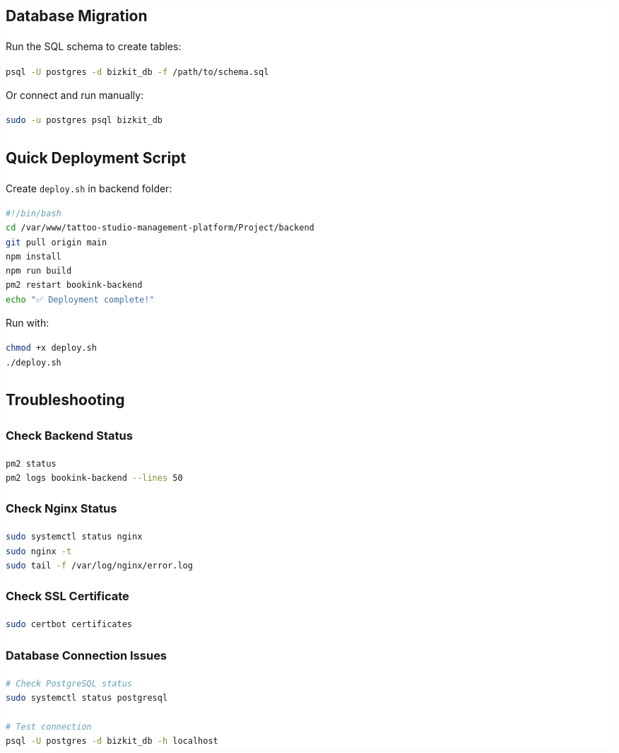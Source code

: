 ## Database Migration

Run the SQL schema to create tables:
```bash
psql -U postgres -d bizkit_db -f /path/to/schema.sql
```

Or connect and run manually:
```bash
sudo -u postgres psql bizkit_db
```

## Quick Deployment Script

Create `deploy.sh` in backend folder:
```bash
#!/bin/bash
cd /var/www/tattoo-studio-management-platform/Project/backend
git pull origin main
npm install
npm run build
pm2 restart bookink-backend
echo "✅ Deployment complete!"
```

Run with:
```bash
chmod +x deploy.sh
./deploy.sh
```

## Troubleshooting

### Check Backend Status
```bash
pm2 status
pm2 logs bookink-backend --lines 50
```

### Check Nginx Status
```bash
sudo systemctl status nginx
sudo nginx -t
sudo tail -f /var/log/nginx/error.log
```

### Check SSL Certificate
```bash
sudo certbot certificates
```

### Database Connection Issues
```bash
# Check PostgreSQL status
sudo systemctl status postgresql

# Test connection
psql -U postgres -d bizkit_db -h localhost
```
